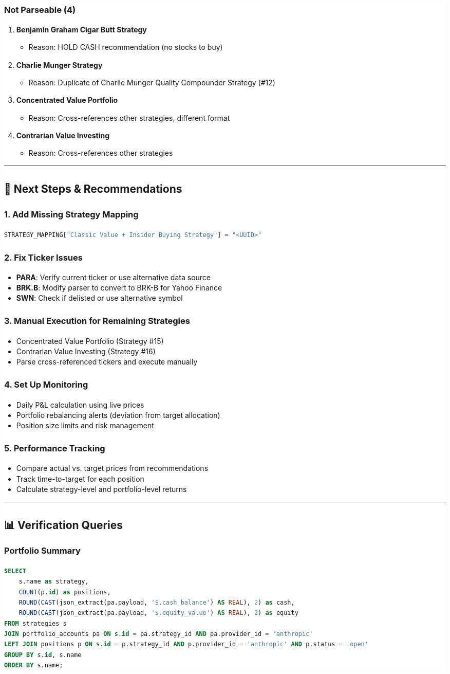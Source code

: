 ### Not Parseable (4)
1. **Benjamin Graham Cigar Butt Strategy**
   - Reason: HOLD CASH recommendation (no stocks to buy)

2. **Charlie Munger Strategy**
   - Reason: Duplicate of Charlie Munger Quality Compounder Strategy (#12)

3. **Concentrated Value Portfolio**
   - Reason: Cross-references other strategies, different format

4. **Contrarian Value Investing**
   - Reason: Cross-references other strategies

---

## 🎯 Next Steps & Recommendations

### 1. Add Missing Strategy Mapping
```python
STRATEGY_MAPPING["Classic Value + Insider Buying Strategy"] = "<UUID>"
```

### 2. Fix Ticker Issues
- **PARA**: Verify current ticker or use alternative data source
- **BRK.B**: Modify parser to convert to BRK-B for Yahoo Finance
- **SWN**: Check if delisted or use alternative symbol

### 3. Manual Execution for Remaining Strategies
- Concentrated Value Portfolio (Strategy #15)
- Contrarian Value Investing (Strategy #16)
- Parse cross-referenced tickers and execute manually

### 4. Set Up Monitoring
- Daily P&L calculation using live prices
- Portfolio rebalancing alerts (deviation from target allocation)
- Position size limits and risk management

### 5. Performance Tracking
- Compare actual vs. target prices from recommendations
- Track time-to-target for each position
- Calculate strategy-level and portfolio-level returns

---

## 📊 Verification Queries

### Portfolio Summary
```sql
SELECT
    s.name as strategy,
    COUNT(p.id) as positions,
    ROUND(CAST(json_extract(pa.payload, '$.cash_balance') AS REAL), 2) as cash,
    ROUND(CAST(json_extract(pa.payload, '$.equity_value') AS REAL), 2) as equity
FROM strategies s
JOIN portfolio_accounts pa ON s.id = pa.strategy_id AND pa.provider_id = 'anthropic'
LEFT JOIN positions p ON s.id = p.strategy_id AND p.provider_id = 'anthropic' AND p.status = 'open'
GROUP BY s.id, s.name
ORDER BY s.name;
```
